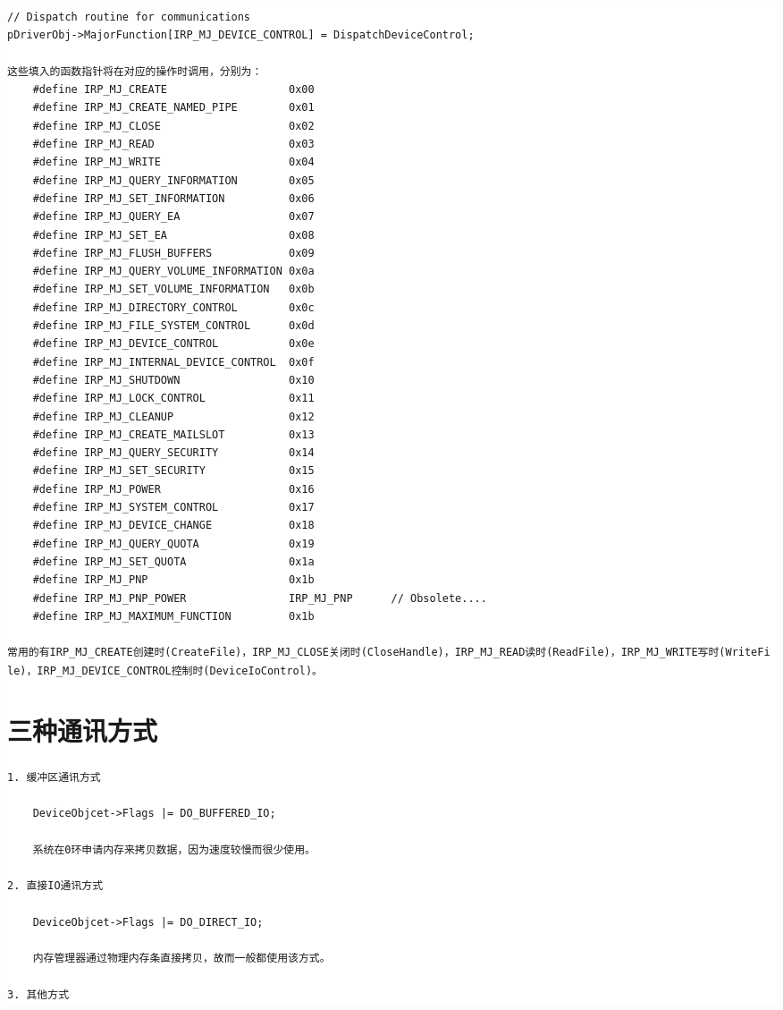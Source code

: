     // Dispatch routine for communications
    pDriverObj->MajorFunction[IRP_MJ_DEVICE_CONTROL] = DispatchDeviceControl;

    这些填入的函数指针将在对应的操作时调用，分别为：
        #define IRP_MJ_CREATE                   0x00
        #define IRP_MJ_CREATE_NAMED_PIPE        0x01
        #define IRP_MJ_CLOSE                    0x02
        #define IRP_MJ_READ                     0x03
        #define IRP_MJ_WRITE                    0x04
        #define IRP_MJ_QUERY_INFORMATION        0x05
        #define IRP_MJ_SET_INFORMATION          0x06
        #define IRP_MJ_QUERY_EA                 0x07
        #define IRP_MJ_SET_EA                   0x08
        #define IRP_MJ_FLUSH_BUFFERS            0x09
        #define IRP_MJ_QUERY_VOLUME_INFORMATION 0x0a
        #define IRP_MJ_SET_VOLUME_INFORMATION   0x0b
        #define IRP_MJ_DIRECTORY_CONTROL        0x0c
        #define IRP_MJ_FILE_SYSTEM_CONTROL      0x0d
        #define IRP_MJ_DEVICE_CONTROL           0x0e
        #define IRP_MJ_INTERNAL_DEVICE_CONTROL  0x0f
        #define IRP_MJ_SHUTDOWN                 0x10
        #define IRP_MJ_LOCK_CONTROL             0x11
        #define IRP_MJ_CLEANUP                  0x12
        #define IRP_MJ_CREATE_MAILSLOT          0x13
        #define IRP_MJ_QUERY_SECURITY           0x14
        #define IRP_MJ_SET_SECURITY             0x15
        #define IRP_MJ_POWER                    0x16
        #define IRP_MJ_SYSTEM_CONTROL           0x17
        #define IRP_MJ_DEVICE_CHANGE            0x18
        #define IRP_MJ_QUERY_QUOTA              0x19
        #define IRP_MJ_SET_QUOTA                0x1a
        #define IRP_MJ_PNP                      0x1b
        #define IRP_MJ_PNP_POWER                IRP_MJ_PNP      // Obsolete....
        #define IRP_MJ_MAXIMUM_FUNCTION         0x1b

    常用的有IRP_MJ_CREATE创建时(CreateFile)，IRP_MJ_CLOSE关闭时(CloseHandle)，IRP_MJ_READ读时(ReadFile)，IRP_MJ_WRITE写时(WriteFile)，IRP_MJ_DEVICE_CONTROL控制时(DeviceIoControl)。

# 三种通讯方式

    1. 缓冲区通讯方式

        DeviceObjcet->Flags |= DO_BUFFERED_IO;

        系统在0环申请内存来拷贝数据，因为速度较慢而很少使用。

    2. 直接IO通讯方式

        DeviceObjcet->Flags |= DO_DIRECT_IO;

        内存管理器通过物理内存条直接拷贝，故而一般都使用该方式。

    3. 其他方式 
